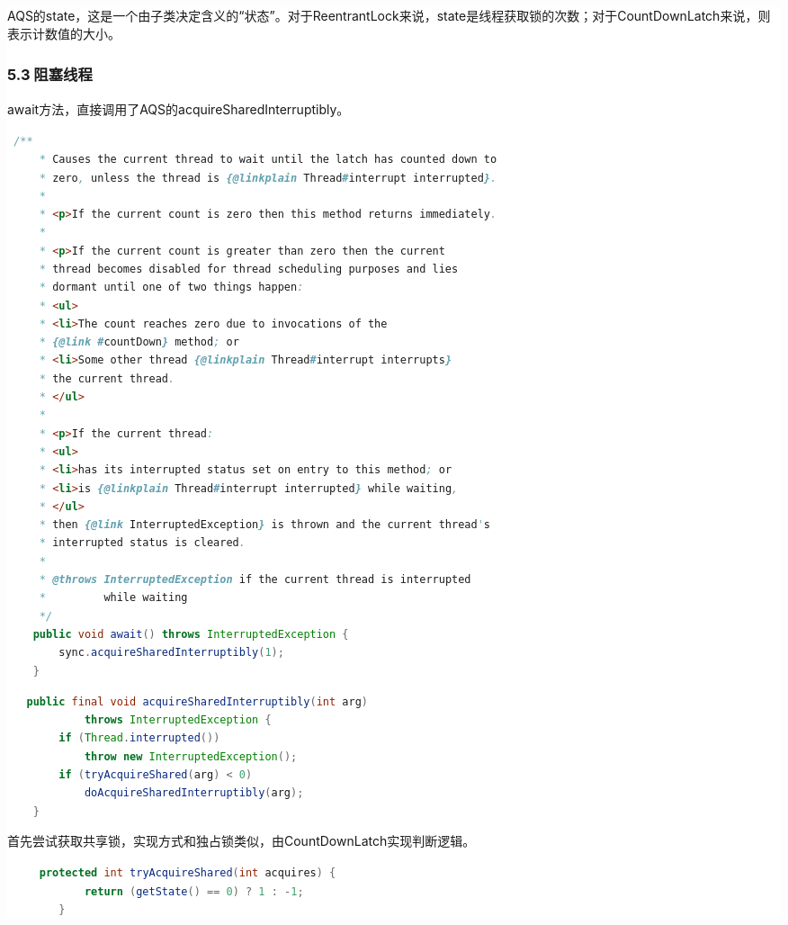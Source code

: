 AQS的state，这是一个由子类决定含义的“状态”。对于ReentrantLock来说，state是线程获取锁的次数；对于CountDownLatch来说，则表示计数值的大小。

### 5.3 阻塞线程

await方法，直接调用了AQS的acquireSharedInterruptibly。

```java
 /**
     * Causes the current thread to wait until the latch has counted down to
     * zero, unless the thread is {@linkplain Thread#interrupt interrupted}.
     *
     * <p>If the current count is zero then this method returns immediately.
     *
     * <p>If the current count is greater than zero then the current
     * thread becomes disabled for thread scheduling purposes and lies
     * dormant until one of two things happen:
     * <ul>
     * <li>The count reaches zero due to invocations of the
     * {@link #countDown} method; or
     * <li>Some other thread {@linkplain Thread#interrupt interrupts}
     * the current thread.
     * </ul>
     *
     * <p>If the current thread:
     * <ul>
     * <li>has its interrupted status set on entry to this method; or
     * <li>is {@linkplain Thread#interrupt interrupted} while waiting,
     * </ul>
     * then {@link InterruptedException} is thrown and the current thread's
     * interrupted status is cleared.
     *
     * @throws InterruptedException if the current thread is interrupted
     *         while waiting
     */
    public void await() throws InterruptedException {
        sync.acquireSharedInterruptibly(1);
    }
```

```java
   public final void acquireSharedInterruptibly(int arg)
            throws InterruptedException {
        if (Thread.interrupted())
            throw new InterruptedException();
        if (tryAcquireShared(arg) < 0)
            doAcquireSharedInterruptibly(arg);
    }
```

首先尝试获取共享锁，实现方式和独占锁类似，由CountDownLatch实现判断逻辑。

```java
     protected int tryAcquireShared(int acquires) {
            return (getState() == 0) ? 1 : -1;
        }

```
